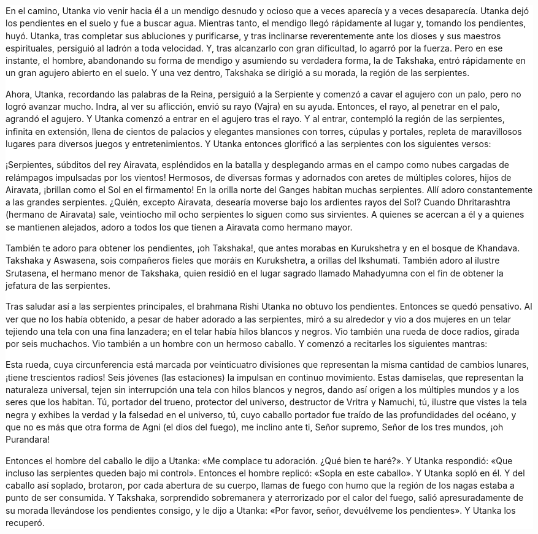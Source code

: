 En el camino, Utanka vio venir hacia él a un mendigo desnudo y ocioso que a veces aparecía y a veces desaparecía. Utanka dejó los pendientes en el suelo y fue a buscar agua. Mientras tanto, el mendigo llegó rápidamente al lugar y, tomando los pendientes, huyó. Utanka, tras completar sus abluciones y purificarse, y tras inclinarse reverentemente ante los dioses y sus maestros espirituales, persiguió al ladrón a toda velocidad. Y, tras alcanzarlo con gran dificultad, lo agarró por la fuerza. Pero en ese instante, el hombre, abandonando su forma de mendigo y asumiendo su verdadera forma, la de Takshaka, entró rápidamente en un gran agujero abierto en el suelo. Y una vez dentro, Takshaka se dirigió a su morada, la región de las serpientes.

Ahora, Utanka, recordando las palabras de la Reina, persiguió a la Serpiente y comenzó a cavar el agujero con un palo, pero no logró avanzar mucho. Indra, al ver su aflicción, envió su rayo (Vajra) en su ayuda. Entonces, el rayo, al penetrar en el palo, agrandó el agujero. Y Utanka comenzó a entrar en el agujero tras el rayo. Y al entrar, contempló la región de las serpientes, infinita en extensión, llena de cientos de palacios y elegantes mansiones con torres, cúpulas y portales, repleta de maravillosos lugares para diversos juegos y entretenimientos. Y Utanka entonces glorificó a las serpientes con los siguientes versos:

¡Serpientes, súbditos del rey Airavata, espléndidos en la batalla y desplegando armas en el campo como nubes cargadas de relámpagos impulsadas por los vientos! Hermosos, de diversas formas y adornados con aretes de múltiples colores, hijos de Airavata, ¡brillan como el Sol en el firmamento! En la orilla norte del Ganges habitan muchas serpientes. Allí adoro constantemente a las grandes serpientes. ¿Quién, excepto Airavata, desearía moverse bajo los ardientes rayos del Sol? Cuando Dhritarashtra (hermano de Airavata) sale, veintiocho mil ocho serpientes lo siguen como sus sirvientes. A quienes se acercan a él y a quienes se mantienen alejados, adoro a todos los que tienen a Airavata como hermano mayor.

También te adoro para obtener los pendientes, ¡oh Takshaka!, que antes morabas en Kurukshetra y en el bosque de Khandava. Takshaka y Aswasena, sois compañeros fieles que moráis en Kurukshetra, a orillas del Ikshumati. También adoro al ilustre Srutasena, el hermano menor de Takshaka, quien residió en el lugar sagrado llamado Mahadyumna con el fin de obtener la jefatura de las serpientes.

Tras saludar así a las serpientes principales, el brahmana Rishi Utanka no obtuvo los pendientes. Entonces se quedó pensativo. Al ver que no los había obtenido, a pesar de haber adorado a las serpientes, miró a su alrededor y vio a dos mujeres en un telar tejiendo una tela con una fina lanzadera; en el telar había hilos blancos y negros. Vio también una rueda de doce radios, girada por seis muchachos. Vio también a un hombre con un hermoso caballo. Y comenzó a recitarles los siguientes mantras:

Esta rueda, cuya circunferencia está marcada por veinticuatro divisiones que representan la misma cantidad de cambios lunares, ¡tiene trescientos radios! Seis jóvenes (las estaciones) la impulsan en continuo movimiento. Estas damiselas, que representan la naturaleza universal, tejen sin interrupción una tela con hilos blancos y negros, dando así origen a los múltiples mundos y a los seres que los habitan. Tú, portador del trueno, protector del universo, destructor de Vritra y Namuchi, tú, ilustre que vistes la tela negra y exhibes la verdad y la falsedad en el universo, tú, cuyo caballo portador fue traído de las profundidades del océano, y que no es más que otra forma de Agni (el dios del fuego), me inclino ante ti, Señor supremo, Señor de los tres mundos, ¡oh Purandara!

Entonces el hombre del caballo le dijo a Utanka: «Me complace tu adoración. ¿Qué bien te haré?». Y Utanka respondió: «Que incluso las serpientes queden bajo mi control». Entonces el hombre replicó: «Sopla en este caballo». Y Utanka sopló en él. Y del caballo así soplado, brotaron, por cada abertura de su cuerpo, llamas de fuego con humo que la región de los nagas estaba a punto de ser consumida. Y Takshaka, sorprendido sobremanera y aterrorizado por el calor del fuego, salió apresuradamente de su morada llevándose los pendientes consigo, y le dijo a Utanka: «Por favor, señor, devuélveme los pendientes». Y Utanka los recuperó.
